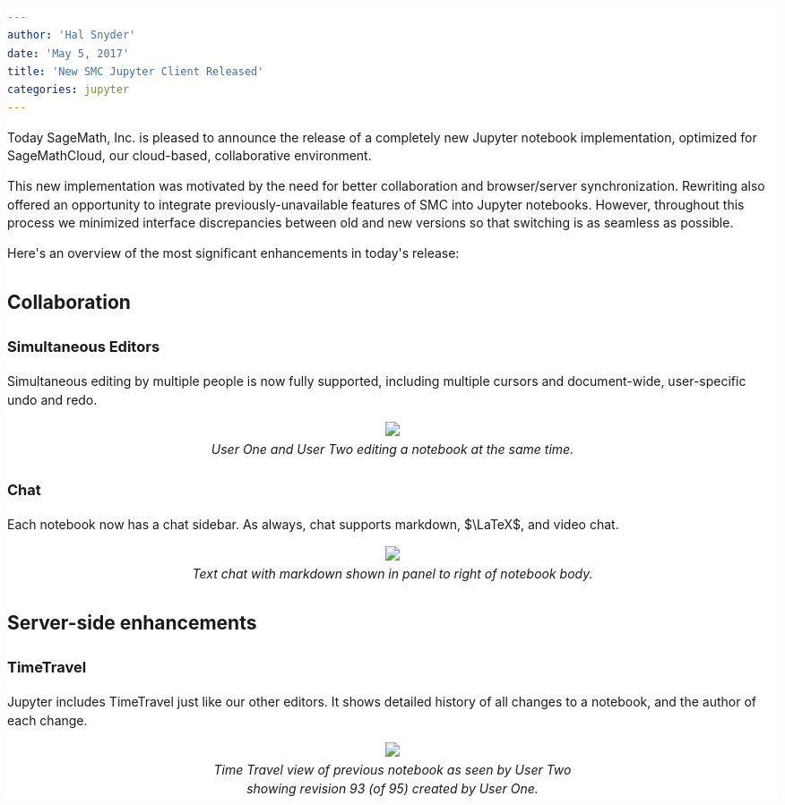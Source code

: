 ```yaml
---
author: 'Hal Snyder'
date: 'May 5, 2017'
title: 'New SMC Jupyter Client Released'
categories: jupyter
---
```

Today SageMath, Inc. is pleased to announce the release of a completely new Jupyter notebook implementation, optimized for SageMathCloud, our cloud-based, collaborative environment.

This new implementation was motivated by the need for better collaboration and browser/server synchronization. Rewriting also offered an opportunity to integrate previously-unavailable features of SMC into Jupyter notebooks. However, throughout this process we minimized interface discrepancies between old and new versions so that switching is as seamless as possible.

Here's an overview of the most significant enhancements in today's release:

## Collaboration

### Simultaneous Editors

Simultaneous editing by multiple people is now fully supported, including multiple cursors and document-wide, user-specific undo and redo.

<div style="text-align: center;">
<img src="{{ '/img/j2/two-users.png' | prepend: site.baseurl }}" style="width:95%" >
<br>
<i>User One and User Two editing a notebook at the same time.</i>
</div>

### Chat

Each notebook now has a chat sidebar. As always, chat supports markdown, $\LaTeX$, and video chat.

<div style="text-align: center;">
<img src="{{ '/img/j2/chat-with-md-latex.png' | prepend: site.baseurl }}" style="width:95%" >
<br>
<i>Text chat with markdown shown in panel to right of notebook body.</i>
</div>

## Server-side enhancements

### TimeTravel
Jupyter includes TimeTravel just like our other editors. It shows detailed history of all changes to a notebook, and the author of each change.

<div style="text-align: center;">
<img src="{{ '/img/j2/timetravelj2.png' | prepend: site.baseurl }}" style="width:95%" >
<br>
<i>Time Travel view of previous notebook as seen by User Two<br>showing revision 93 (of 95) created by User One.</i>
</div>
